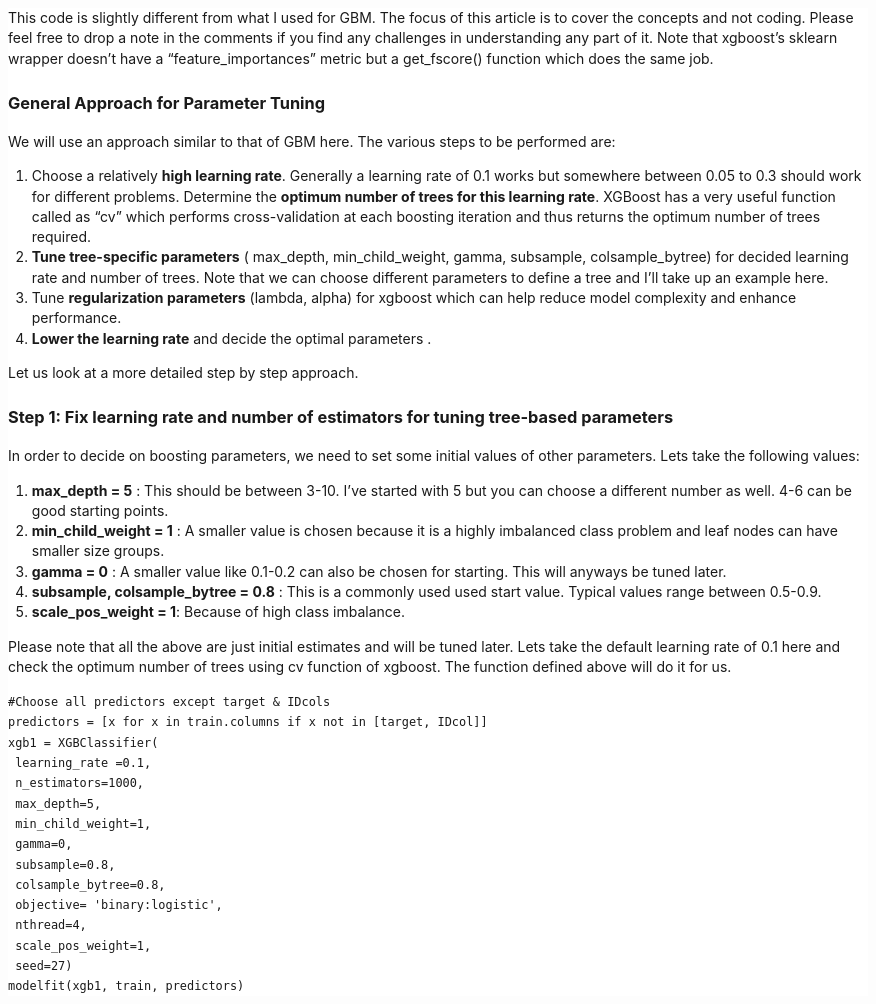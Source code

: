 This code is slightly different from what I used for GBM. The focus of this article is to cover the concepts and not coding. Please feel free to drop a note in the comments if you find any challenges in understanding any part of it. Note that xgboost’s sklearn wrapper doesn’t have a “feature_importances” metric but a get_fscore() function which does the same job.

 

### General Approach for Parameter Tuning

We will use an approach similar to that of GBM here. The various steps to be performed are:

1. Choose a relatively **high learning rate**. Generally a learning rate of 0.1 works but somewhere between 0.05 to 0.3 should work for different problems. Determine the **optimum number of trees for this learning rate**. XGBoost has a very useful function called as “cv” which performs cross-validation at each boosting iteration and thus returns the optimum number of trees required.
2. **Tune tree-specific parameters** ( max_depth, min_child_weight, gamma, subsample, colsample_bytree) for decided learning rate and number of trees. Note that we can choose different parameters to define a tree and I’ll take up an example here.
3. Tune **regularization parameters** (lambda, alpha) for xgboost which can help reduce model complexity and enhance performance.
4. **Lower the learning rate** and decide the optimal parameters .

Let us look at a more detailed step by step approach.

 

### Step 1: Fix learning rate and number of estimators for tuning tree-based parameters

In order to decide on boosting parameters, we need to set some initial values of other parameters. Lets take the following values:

1. **max_depth = 5** : This should be between 3-10. I’ve started with 5 but you can choose a different number as well. 4-6 can be good starting points.
2. **min_child_weight = 1** : A smaller value is chosen because it is a highly imbalanced class problem and leaf nodes can have smaller size groups.
3. **gamma = 0** : A smaller value like 0.1-0.2 can also be chosen for starting. This will anyways be tuned later.
4. **subsample, colsample_bytree = 0.8** : This is a commonly used used start value. Typical values range between 0.5-0.9.
5. **scale_pos_weight = 1**: Because of high class imbalance.

Please note that all the above are just initial estimates and will be tuned later. Lets take the default learning rate of 0.1 here and check the optimum number of trees using cv function of xgboost. The function defined above will do it for us.

```
#Choose all predictors except target & IDcols
predictors = [x for x in train.columns if x not in [target, IDcol]]
xgb1 = XGBClassifier(
 learning_rate =0.1,
 n_estimators=1000,
 max_depth=5,
 min_child_weight=1,
 gamma=0,
 subsample=0.8,
 colsample_bytree=0.8,
 objective= 'binary:logistic',
 nthread=4,
 scale_pos_weight=1,
 seed=27)
modelfit(xgb1, train, predictors)
```
